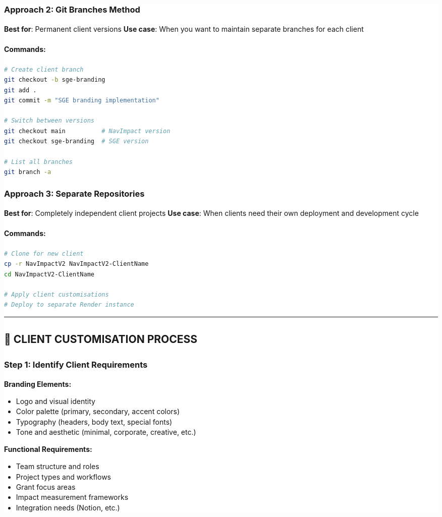 ### **Approach 2: Git Branches Method**

**Best for**: Permanent client versions
**Use case**: When you want to maintain separate branches for each client

#### **Commands:**
```bash
# Create client branch
git checkout -b sge-branding
git add .
git commit -m "SGE branding implementation"

# Switch between versions
git checkout main          # NavImpact version
git checkout sge-branding  # SGE version

# List all branches
git branch -a
```

### **Approach 3: Separate Repositories**

**Best for**: Completely independent client projects
**Use case**: When clients need their own deployment and development cycle

#### **Commands:**
```bash
# Clone for new client
cp -r NavImpactV2 NavImpactV2-ClientName
cd NavImpactV2-ClientName

# Apply client customisations
# Deploy to separate Render instance
```

---

## 🎨 **CLIENT CUSTOMISATION PROCESS**

### **Step 1: Identify Client Requirements**

**Branding Elements:**
- Logo and visual identity
- Color palette (primary, secondary, accent colors)
- Typography (headers, body text, special fonts)
- Tone and aesthetic (minimal, corporate, creative, etc.)

**Functional Requirements:**
- Team structure and roles
- Project types and workflows
- Grant focus areas
- Impact measurement frameworks
- Integration needs (Notion, etc.)
